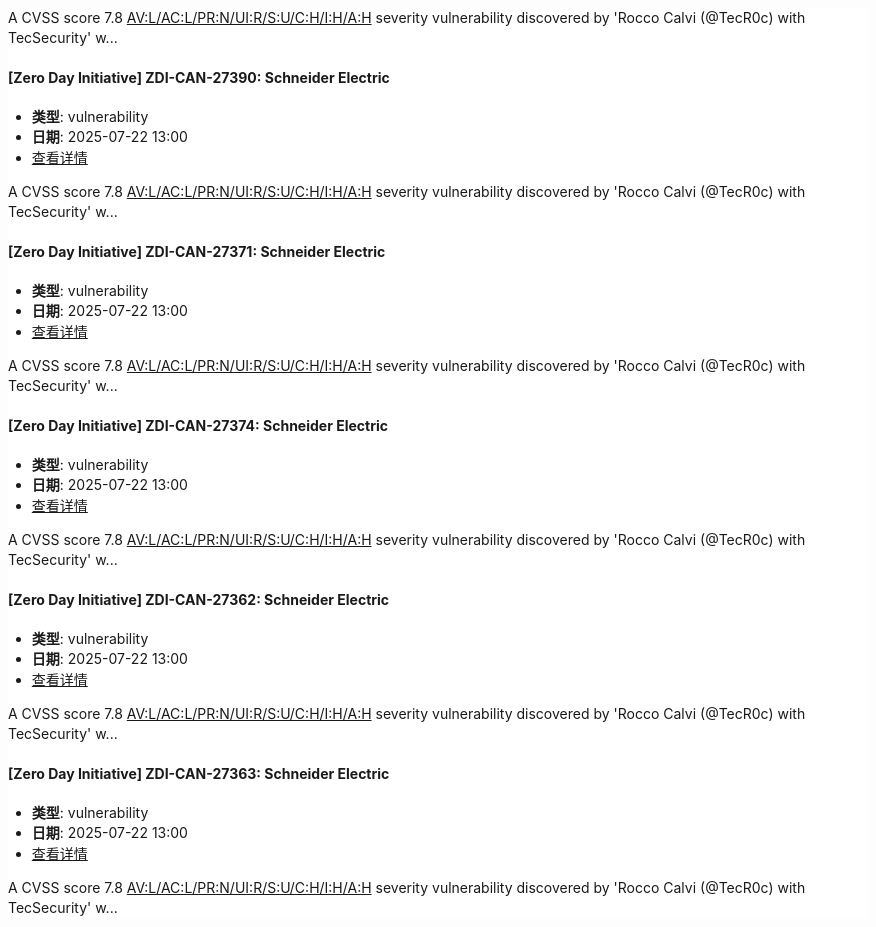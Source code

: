 A CVSS score 7.8 <a href="https://nvd.nist.gov/cvss.cfm?calculator&amp;version=3.0&amp;vector=AV:L/AC:L/PR:N/UI:R/S:U/C:H/I:H/A:H">AV:L/AC:L/PR:N/UI:R/S:U/C:H/I:H/A:H</a> severity vulnerability discovered by 'Rocco Calvi (@TecR0c) with TecSecurity' w...

#### [Zero Day Initiative] ZDI-CAN-27390: Schneider Electric
- **类型**: vulnerability
- **日期**: 2025-07-22 13:00
- [查看详情](http://www.zerodayinitiative.com/advisories/upcoming/)

A CVSS score 7.8 <a href="https://nvd.nist.gov/cvss.cfm?calculator&amp;version=3.0&amp;vector=AV:L/AC:L/PR:N/UI:R/S:U/C:H/I:H/A:H">AV:L/AC:L/PR:N/UI:R/S:U/C:H/I:H/A:H</a> severity vulnerability discovered by 'Rocco Calvi (@TecR0c) with TecSecurity' w...

#### [Zero Day Initiative] ZDI-CAN-27371: Schneider Electric
- **类型**: vulnerability
- **日期**: 2025-07-22 13:00
- [查看详情](http://www.zerodayinitiative.com/advisories/upcoming/)

A CVSS score 7.8 <a href="https://nvd.nist.gov/cvss.cfm?calculator&amp;version=3.0&amp;vector=AV:L/AC:L/PR:N/UI:R/S:U/C:H/I:H/A:H">AV:L/AC:L/PR:N/UI:R/S:U/C:H/I:H/A:H</a> severity vulnerability discovered by 'Rocco Calvi (@TecR0c) with TecSecurity' w...

#### [Zero Day Initiative] ZDI-CAN-27374: Schneider Electric
- **类型**: vulnerability
- **日期**: 2025-07-22 13:00
- [查看详情](http://www.zerodayinitiative.com/advisories/upcoming/)

A CVSS score 7.8 <a href="https://nvd.nist.gov/cvss.cfm?calculator&amp;version=3.0&amp;vector=AV:L/AC:L/PR:N/UI:R/S:U/C:H/I:H/A:H">AV:L/AC:L/PR:N/UI:R/S:U/C:H/I:H/A:H</a> severity vulnerability discovered by 'Rocco Calvi (@TecR0c) with TecSecurity' w...

#### [Zero Day Initiative] ZDI-CAN-27362: Schneider Electric
- **类型**: vulnerability
- **日期**: 2025-07-22 13:00
- [查看详情](http://www.zerodayinitiative.com/advisories/upcoming/)

A CVSS score 7.8 <a href="https://nvd.nist.gov/cvss.cfm?calculator&amp;version=3.0&amp;vector=AV:L/AC:L/PR:N/UI:R/S:U/C:H/I:H/A:H">AV:L/AC:L/PR:N/UI:R/S:U/C:H/I:H/A:H</a> severity vulnerability discovered by 'Rocco Calvi (@TecR0c) with TecSecurity' w...

#### [Zero Day Initiative] ZDI-CAN-27363: Schneider Electric
- **类型**: vulnerability
- **日期**: 2025-07-22 13:00
- [查看详情](http://www.zerodayinitiative.com/advisories/upcoming/)

A CVSS score 7.8 <a href="https://nvd.nist.gov/cvss.cfm?calculator&amp;version=3.0&amp;vector=AV:L/AC:L/PR:N/UI:R/S:U/C:H/I:H/A:H">AV:L/AC:L/PR:N/UI:R/S:U/C:H/I:H/A:H</a> severity vulnerability discovered by 'Rocco Calvi (@TecR0c) with TecSecurity' w...
